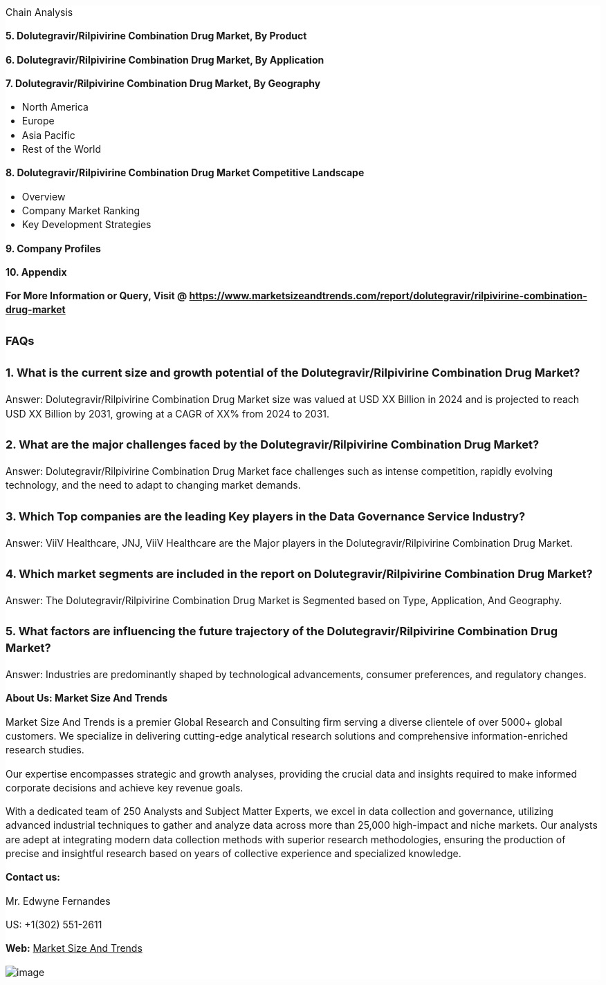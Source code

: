 Chain Analysis</span></li></ul></div><div class="" data-test-id=""><p><strong><span class="">5. Dolutegravir/Rilpivirine Combination Drug Market, By Product</span></strong></p></div><div class="" data-test-id=""><p><strong><span class="">6. Dolutegravir/Rilpivirine Combination Drug Market, By Application</span></strong></p></div><div class="" data-test-id=""><p><strong><span class="">7. Dolutegravir/Rilpivirine Combination Drug Market, By Geography</span></strong></p></div><div class="" data-test-id=""><ul><li><span class="">North America</span></li><li><span class="">Europe</span></li><li><span class="">Asia Pacific</span></li><li><span class="">Rest of the World</span></li></ul></div><div class="" data-test-id=""><p><strong><span class="">8. Dolutegravir/Rilpivirine Combination Drug Market Competitive Landscape</span></strong></p></div><div class="" data-test-id=""><ul><li><span class="">Overview</span></li><li><span class="">Company Market Ranking</span></li><li><span class="">Key Development Strategies</span></li></ul></div><div class="" data-test-id=""><p><strong><span class="">9. Company Profiles</span></strong></p></div><div class="" data-test-id=""><p><strong><span class="">10. Appendix</span></strong></p></div><div class="" data-test-id=""><p><strong><span class="">For More Information or Query, Visit @ <a href="https://www.marketsizeandtrends.com/report/dolutegravir/rilpivirine-combination-drug-market" target="_blank">https://www.marketsizeandtrends.com/report/dolutegravir/rilpivirine-combination-drug-market</a></span></strong></p></div><div class="" data-test-id=""><div class="article-main__content" data-test-id="publishing-text-block"><h3><strong><span class="">FAQs</span></strong></h3></div><div class="article-main__content" data-test-id="publishing-text-block"><h3><span class="">1. What is the current size and growth potential of the Dolutegravir/Rilpivirine Combination Drug Market?</span></h3></div><div class="article-main__content" data-test-id="publishing-text-block"><p><span class="font-[700]">Answer</span><span class="">: Dolutegravir/Rilpivirine Combination Drug Market size was valued at USD XX Billion in 2024 and is projected to reach USD XX Billion by 2031, growing at a CAGR of XX% from 2024 to 2031.</span></p></div><div class="article-main__content" data-test-id="publishing-text-block"><h3><span class="">2. What are the major challenges faced by the Dolutegravir/Rilpivirine Combination Drug Market?</span></h3></div><div class="article-main__content" data-test-id="publishing-text-block"><p><span class="font-[700]">Answer</span><span class="">: Dolutegravir/Rilpivirine Combination Drug Market face challenges such as intense competition, rapidly evolving technology, and the need to adapt to changing market demands.</span></p></div><div class="article-main__content" data-test-id="publishing-text-block"><h3><span class="">3. Which Top companies are the leading Key players in the Data Governance Service Industry?</span></h3></div><div class="article-main__content" data-test-id="publishing-text-block"><p><span class="font-[700]">Answer</span><span class="">: ViiV Healthcare, JNJ, ViiV Healthcare are the Major players in the Dolutegravir/Rilpivirine Combination Drug Market.</span></p></div><div class="article-main__content" data-test-id="publishing-text-block"><h3><span class="">4. Which market segments are included in the report on Dolutegravir/Rilpivirine Combination Drug Market?</span></h3></div><div class="article-main__content" data-test-id="publishing-text-block"><p><span class="font-[700]">Answer</span><span class="">: The Dolutegravir/Rilpivirine Combination Drug Market is Segmented based on Type, Application, And Geography.</span></p></div><div class="article-main__content" data-test-id="publishing-text-block"><h3><span class="">5. What factors are influencing the future trajectory of the Dolutegravir/Rilpivirine Combination Drug Market?</span></h3></div><div class="article-main__content" data-test-id="publishing-text-block"><p><span class="font-[700]">Answer:</span><span class="">&nbsp;Industries are predominantly shaped by technological advancements, consumer preferences, and regulatory changes.</span></p></div><p><strong><span class="">About Us: Market Size And Trends</span></strong></p></div><div class="" data-test-id=""><p><span class="">Market Size And Trends is a premier Global Research and Consulting firm serving a diverse clientele of over 5000+ global customers. We specialize in delivering cutting-edge analytical research solutions and comprehensive information-enriched research studies.</span></p></div><div class="" data-test-id=""><p><span class="">Our expertise encompasses strategic and growth analyses, providing the crucial data and insights required to make informed corporate decisions and achieve key revenue goals.</span></p></div><div class="" data-test-id=""><p><span class="">With a dedicated team of 250 Analysts and Subject Matter Experts, we excel in data collection and governance, utilizing advanced industrial techniques to gather and analyze data across more than 25,000 high-impact and niche markets. Our analysts are adept at integrating modern data collection methods with superior research methodologies, ensuring the production of precise and insightful research based on years of collective experience and specialized knowledge.</span></p></div><div class="" data-test-id=""><p><strong><span class="">Contact us:</span></strong></p></div><div class="" data-test-id=""><p><span class="">Mr. Edwyne Fernandes</span></p></div><div class="" data-test-id=""><p><span class="">US: +1(302) 551-2611<br /></span></p><p><span class=""><strong>Web:</strong> <a href="https://www.marketsizeandtrends.com/" target="_blank">Market Size And Trends</a></span></p></div>
![image](https://github.com/user-attachments/assets/8b4c7ec8-1a18-452b-b873-248ed44e9ad5)
